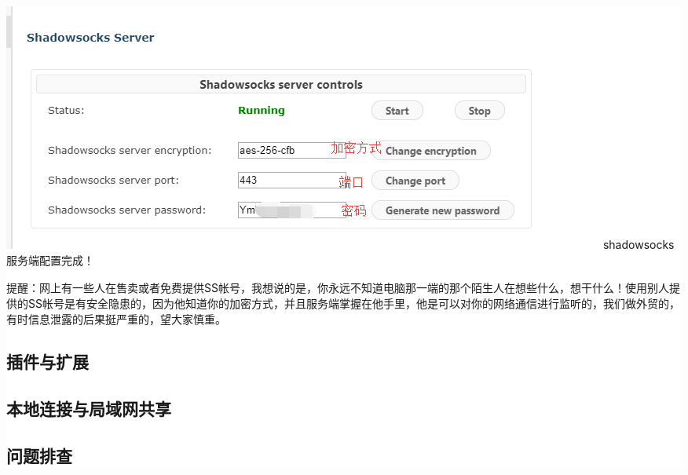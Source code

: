 ![bwg25.png](穿透网络防火长城全指南.assets\3519233872.png)
shadowsocks服务端配置完成！

提醒：网上有一些人在售卖或者免费提供SS帐号，我想说的是，你永远不知道电脑那一端的那个陌生人在想些什么，想干什么！使用别人提供的SS帐号是有安全隐患的，因为他知道你的加密方式，并且服务端掌握在他手里，他是可以对你的网络通信进行监听的，我们做外贸的，有时信息泄露的后果挺严重的，望大家慎重。

## 插件与扩展

## 本地连接与局域网共享

## 问题排查


